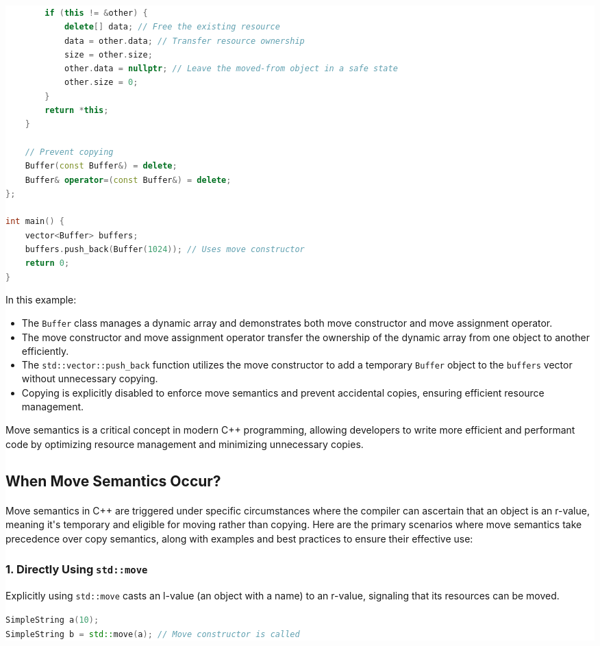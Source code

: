 ```cpp
        if (this != &other) {
            delete[] data; // Free the existing resource
            data = other.data; // Transfer resource ownership
            size = other.size;
            other.data = nullptr; // Leave the moved-from object in a safe state
            other.size = 0;
        }
        return *this;
    }

    // Prevent copying
    Buffer(const Buffer&) = delete;
    Buffer& operator=(const Buffer&) = delete;
};

int main() {
    vector<Buffer> buffers;
    buffers.push_back(Buffer(1024)); // Uses move constructor
    return 0;
}
```

In this example:

- The `Buffer` class manages a dynamic array and demonstrates both move
  constructor and move assignment operator.
- The move constructor and move assignment operator transfer the ownership of
  the dynamic array from one object to another efficiently.
- The `std::vector::push_back` function utilizes the move constructor to add a
  temporary `Buffer` object to the `buffers` vector without unnecessary copying.
- Copying is explicitly disabled to enforce move semantics and prevent
  accidental copies, ensuring efficient resource management.

Move semantics is a critical concept in modern C++ programming, allowing
developers to write more efficient and performant code by optimizing resource
management and minimizing unnecessary copies.

## When Move Semantics Occur?

Move semantics in C++ are triggered under specific circumstances where the
compiler can ascertain that an object is an r-value, meaning it's temporary and
eligible for moving rather than copying. Here are the primary scenarios where
move semantics take precedence over copy semantics, along with examples and best
practices to ensure their effective use:

### 1. Directly Using `std::move`

Explicitly using `std::move` casts an l-value (an object with a name) to an
r-value, signaling that its resources can be moved.

```cpp
SimpleString a(10);
SimpleString b = std::move(a); // Move constructor is called
```
